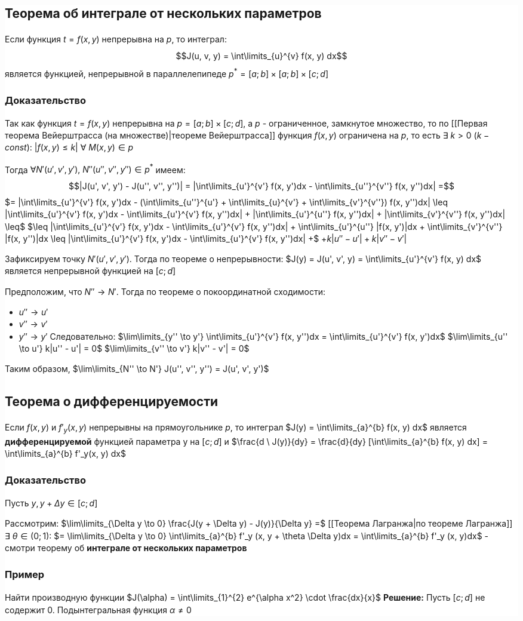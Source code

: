 ## Теорема об интеграле от нескольких параметров
Если функция $t = f(x, y)$ непрерывна на $p$, то интеграл: $$J(u, v, y) = \int\limits_{u}^{v} f(x, y) dx$$
является функцией, непрерывной в параллелепипеде $p^* = [a; b] \times [a; b] \times [c; d]$

### Доказательство
Так как функция $t = f(x, y)$ непрерывна на $p = [a; b] \times [c; d]$, а $p$ - ограниченное, замкнутое множество, то по [[Первая теорема Вейерштрасса (на множестве)|теореме Вейерштрасса]] функция $f(x, y)$ ограничена на $p$, то есть $\exists \ k > 0 \ (k - const): \ |f(x, y) \leq k| \ \forall \ M(x, y) \in p$

Тогда $\forall N'(u', v', y'), \ N''(u'', v'', y'') \in p^*$ имеем: $$|J(u', v', y') - J(u'', v'', y'')| = |\int\limits_{u'}^{v'} f(x, y')dx - \int\limits_{u''}^{v''} f(x, y'')dx| =$$
$= |\int\limits_{u'}^{v'} f(x, y')dx - (\int\limits_{u''}^{u'} + \int\limits_{u}^{v'} + \int\limits_{v'}^{v''}) f(x, y'')dx| \leq |\int\limits_{u'}^{v'} f(x, y')dx - \int\limits_{u'}^{v'} f(x, y'')dx| + |\int\limits_{u'}^{u''} f(x, y'')dx| + |\int\limits_{v'}^{v''} f(x, y'')dx| \leq$
$\leq |\int\limits_{u'}^{v'} f(x, y')dx - \int\limits_{u'}^{v'} f(x, y'')dx| + \int\limits_{u'}^{u''} |f(x, y')|dx + \int\limits_{v'}^{v''} |f(x, y'')|dx \leq |\int\limits_{u'}^{v'} f(x, y')dx - \int\limits_{u'}^{v'} f(x, y'')dx| +$
$+ k|u'' - u'| + k|v'' - v'|$

Зафиксируем точку $N'(u', v', y')$. Тогда по теореме о непрерывности:
$J(y) = J(u', v', y) = \int\limits_{u'}^{v'} f(x, y) dx$ является непрерывной функцией на $[c; d]$

Предположим, что $N'' \to N'$. Тогда по теореме о покоординатной сходимости:
- $u'' \to u'$
- $v'' \to v'$
- $y'' \to y'$
Следовательно: $\lim\limits_{y'' \to y'} \int\limits_{u'}^{v'} f(x, y'')dx = \int\limits_{u'}^{v'} f(x, y')dx$
$\lim\limits_{u'' \to u'} k|u'' - u'| = 0$
$\lim\limits_{v'' \to v'} k|v'' - v'| = 0$

Таким образом, $\lim\limits_{N'' \to N'} J(u'', v'', y'') = J(u', v', y')$

## Теорема о дифференцируемости
Если $f(x, y)$ и $f'_y(x, y)$ непрерывны на прямоугольнике $p$, то интеграл $J(y) = \int\limits_{a}^{b} f(x, y) dx$ является **дифференцируемой** функцией параметра y на $[c; d]$ и $\frac{d \ J(y)}{dy} = \frac{d}{dy} [\int\limits_{a}^{b} f(x, y) dx] = \int\limits_{a}^{b} f'_y(x, y) dx$

### Доказательство
Пусть $y, y + \Delta y \in [c; d]$

Рассмотрим: $\lim\limits_{\Delta y \to 0} \frac{J(y + \Delta y) - J(y)}{\Delta y} =$ [[Теорема Лагранжа|по теореме Лагранжа]] $\exists \ \theta \in (0; 1):$ $= \lim\limits_{\Delta y \to 0} \int\limits_{a}^{b} f'_y (x, y + \theta \Delta y)dx = \int\limits_{a}^{b} f'_y (x, y)dx$ - смотри теорему об **интеграле от нескольких параметров**

### Пример
Найти производную функции $J(\alpha) = \int\limits_{1}^{2} e^{\alpha x^2} \cdot \frac{dx}{x}$
**Решение:**
Пусть $[c; d]$ не содержит 0. Подынтегральная функция $\alpha \neq 0$
